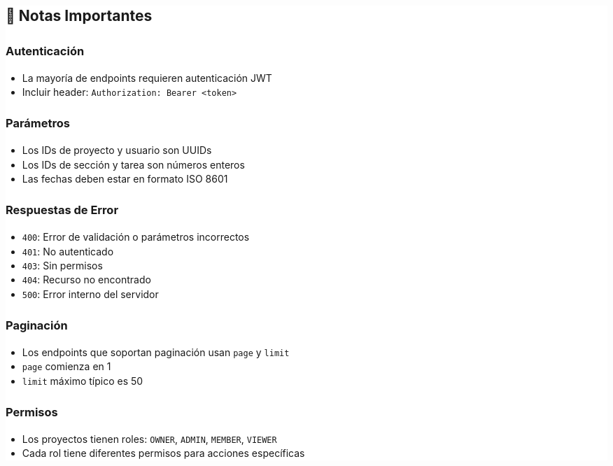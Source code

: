 
## 🔧 Notas Importantes

### Autenticación
- La mayoría de endpoints requieren autenticación JWT
- Incluir header: `Authorization: Bearer <token>`

### Parámetros
- Los IDs de proyecto y usuario son UUIDs
- Los IDs de sección y tarea son números enteros
- Las fechas deben estar en formato ISO 8601

### Respuestas de Error
- `400`: Error de validación o parámetros incorrectos
- `401`: No autenticado
- `403`: Sin permisos
- `404`: Recurso no encontrado
- `500`: Error interno del servidor

### Paginación
- Los endpoints que soportan paginación usan `page` y `limit`
- `page` comienza en 1
- `limit` máximo típico es 50

### Permisos
- Los proyectos tienen roles: `OWNER`, `ADMIN`, `MEMBER`, `VIEWER`
- Cada rol tiene diferentes permisos para acciones específicas 